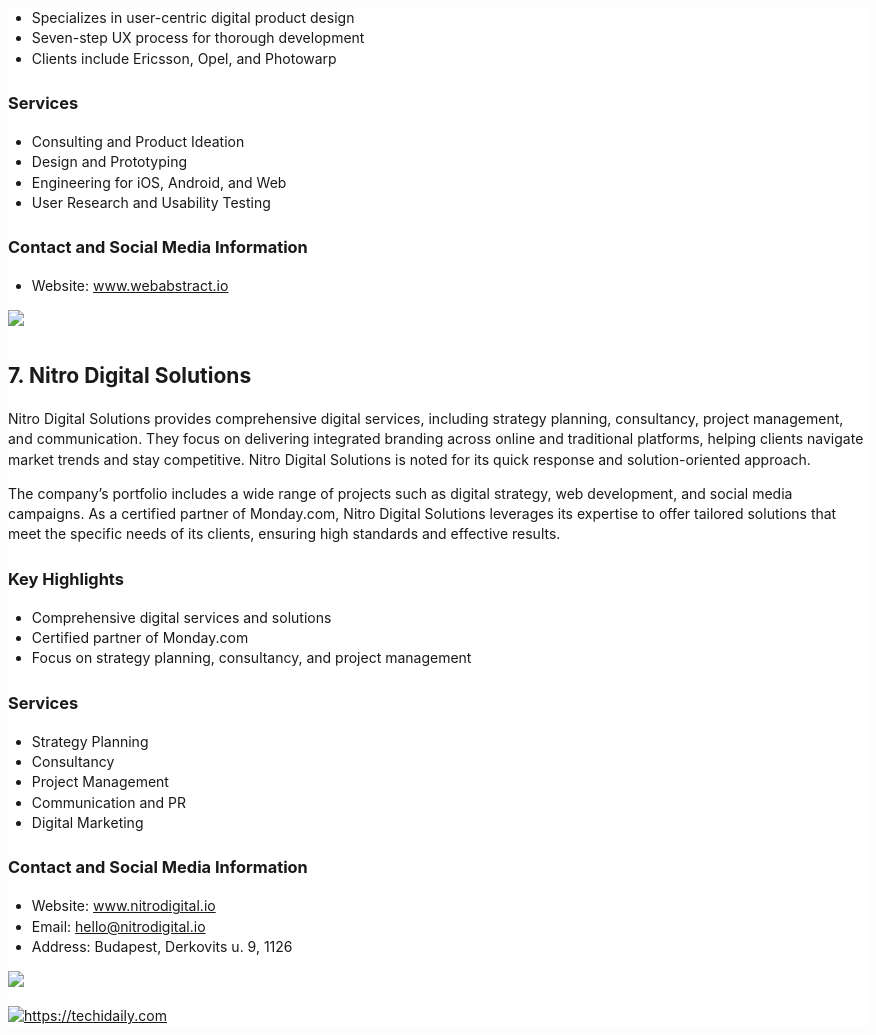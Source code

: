 * Specializes in user-centric digital product design
* Seven-step UX process for thorough development
* Clients include Ericsson, Opel, and Photowarp

### Services

* Consulting and Product Ideation
* Design and Prototyping
* Engineering for iOS, Android, and Web
* User Research and Usability Testing

### Contact and Social Media Information

* Website: www.webabstract.io

![](https://www.link-assistant.com/articles/wp-content/uploads/2024/08/Nitro-Digital-Solutions.jpeg)

## 7\. Nitro Digital Solutions

Nitro Digital Solutions provides comprehensive digital services, including strategy planning, consultancy, project management, and communication. They focus on delivering integrated branding across online and traditional platforms, helping clients navigate market trends and stay competitive. Nitro Digital Solutions is noted for its quick response and solution-oriented approach.

The company’s portfolio includes a wide range of projects such as digital strategy, web development, and social media campaigns. As a certified partner of Monday.com, Nitro Digital Solutions leverages its expertise to offer tailored solutions that meet the specific needs of its clients, ensuring high standards and effective results.

### Key Highlights

* Comprehensive digital services and solutions
* Certified partner of Monday.com
* Focus on strategy planning, consultancy, and project management

### Services

* Strategy Planning
* Consultancy
* Project Management
* Communication and PR
* Digital Marketing

### Contact and Social Media Information

* Website: www.nitrodigital.io
* Email: hello@nitrodigital.io
* Address: Budapest, Derkovits u. 9, 1126

![](https://www.link-assistant.com/articles/wp-content/uploads/2024/08/Bitbooms.webp)


<a href="https://unicoeye.pxf.io/c/5597632/2134246/18498" target="_top" id="2134246">
  <img src="//a.impactradius-go.com/display-ad/18498-2134246" border="0" alt="https://techidaily.com" width="728" height="90"/>
</a>
<img height="0" width="0" src="https://unicoeye.pxf.io/i/5597632/2134246/18498" style="position:absolute;visibility:hidden;" border="0" />
